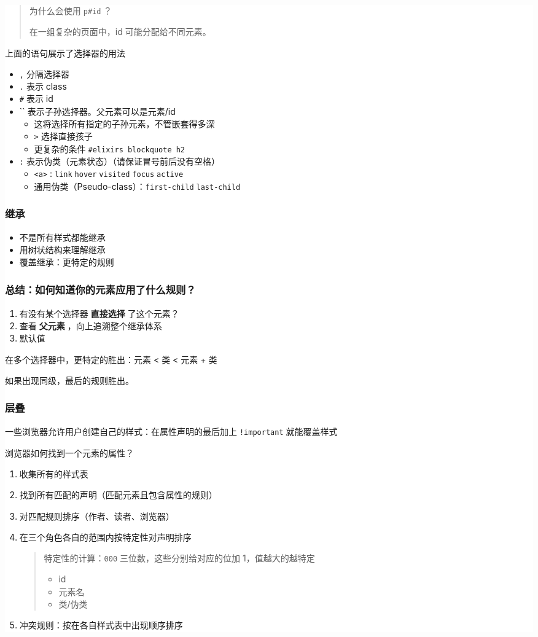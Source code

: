 ```css
```

> 为什么会使用 `p#id` ？
>
> 在一组复杂的页面中，id 可能分配给不同元素。

上面的语句展示了选择器的用法

- `,` 分隔选择器
- `.` 表示 class
- `#` 表示 id
- `` 表示子孙选择器。父元素可以是元素/id
    - 这将选择所有指定的子孙元素，不管嵌套得多深
    - `>` 选择直接孩子
    - 更复杂的条件 `#elixirs blockquote h2`
- `:` 表示伪类（元素状态）（请保证冒号前后没有空格）
    - `<a>` : `link` `hover` `visited` `focus` `active`
    - 通用伪类（Pseudo-class）：`first-child` `last-child`

### 继承

- 不是所有样式都能继承
- 用树状结构来理解继承
- 覆盖继承：更特定的规则

### 总结：如何知道你的元素应用了什么规则？

1. 有没有某个选择器 **直接选择** 了这个元素？
2. 查看 **父元素** ，向上追溯整个继承体系
3. 默认值

在多个选择器中，更特定的胜出：元素 < 类 < 元素 + 类

如果出现同级，最后的规则胜出。

### 层叠

一些浏览器允许用户创建自己的样式：在属性声明的最后加上 `!important` 就能覆盖样式

浏览器如何找到一个元素的属性？

1. 收集所有的样式表

2. 找到所有匹配的声明（匹配元素且包含属性的规则）

3. 对匹配规则排序（作者、读者、浏览器）

4. 在三个角色各自的范围内按特定性对声明排序

    > 特定性的计算：`000` 三位数，这些分别给对应的位加 1，值越大的越特定
    >
    > - id
    > - 元素名
    > - 类/伪类

5. 冲突规则：按在各自样式表中出现顺序排序
